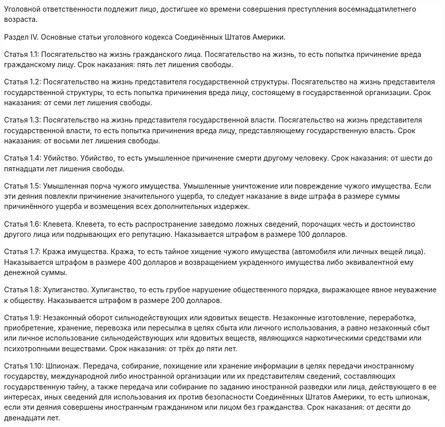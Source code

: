 Уголовной ответственности подлежит лицо, достигшее ко времени совершения преступления восемнадцатилетнего возраста. 

Раздел IV. Основные статьи уголовного кодекса Соединённых Штатов Америки.  

Статья 1.1: Посягательство на жизнь гражданского лица. 
 Посягательство на жизнь, то есть попытка причинение вреда гражданскому лицу. 
 Срок наказания: пять лет лишения свободы.  

Статья 1.2: Посягательство на жизнь представителя государственной структуры.
 Посягательство на жизнь представителя государственной структуры, то есть попытка причинения вреда лицу, состоящему в государственной организации. 
 Срок наказания: от семи лет лишения свободы.  

Статья 1.3: Посягательство на жизнь представителя государственной власти.
 Посягательство на жизнь представителя государственной власти, то есть попытка причинения вреда лицу, представляющему государственную власть. 
 Срок наказания: от восьми лет лишения свободы.  

Статья 1.4: Убийство. 
 Убийство, то есть умышленное причинение смерти другому человеку. 
 Срок наказания: от шести до пятнадцати лет лишения свободы.  

Статья 1.5: Умышленная порча чужого имущества. 
 Умышленные уничтожение или повреждение чужого имущества. Если эти деяния повлекли причинение значительного ущерба, то следует наказание в виде штрафа в размере суммы причинённого ущерба и возмещения всех дополнительных издержек. 

Статья 1.6: Клевета. 
 Клевета, то есть распространение заведомо ложных сведений, порочащих честь и достоинство другого лица или подрывающих его репутацию. 
 Наказывается штрафом в размере 100 долларов. 

Статья 1.7: Кража имущества. 
 Кража, то есть тайное хищение чужого имущества (автомобиля или личных вещей лица). 
 Наказывается штрафом в размере 400 долларов и возвращением украденного имущества либо эквивалентной ему денежной суммы. 

Статья 1.8: Хулиганство. 
 Хулиганство, то есть грубое нарушение общественного порядка, выражающее явное неуважение к обществу. 
 Наказывается штрафом в размере 200 долларов.  

Статья 1.9: Незаконный оборот сильнодействующих или ядовитых веществ. 
 Незаконные изготовление, переработка, приобретение, хранение, перевозка или пересылка в целях сбыта или личного использования, а равно незаконный сбыт или личное использование сильнодействующих или ядовитых веществ, являющихся наркотическими средствами или психотропными веществами. 
 Срок наказания: от трёх до пяти лет.  

Статья 1.10: Шпионаж.
 Передача, собирание, похищение или хранение информации в целях передачи иностранному государству, международной либо иностранной организации или их представителям сведений, составляющих государственную тайну, а также передача или собирание по заданию иностранной разведки или лица, действующего в ее интересах, иных сведений для использования их против безопасности Соединённых Штатов Америки, то есть шпионаж, если эти деяния совершены иностранным гражданином или лицом без гражданства. 
 Срок наказания: от десяти до двенадцати лет.  

